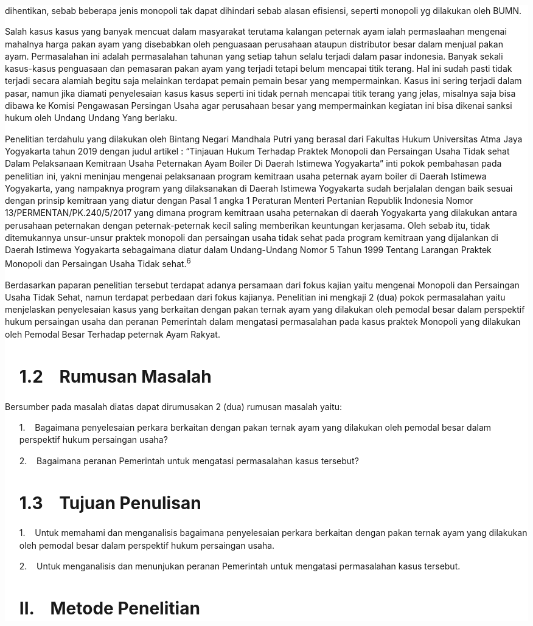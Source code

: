 <p><span class="font3">dihentikan, sebab beberapa jenis monopoli tak dapat dihindari sebab alasan efisiensi, seperti monopoli yg dilakukan oleh BUMN.</span></p>
<p><span class="font3">Salah kasus kasus yang banyak mencuat dalam masyarakat terutama kalangan peternak ayam ialah permaslaahan mengenai mahalnya harga pakan ayam yang disebabkan oleh penguasaan perusahaan ataupun distributor besar dalam menjual pakan ayam. Permasalahan ini adalah permasalahan tahunan yang setiap tahun selalu terjadi dalam pasar indonesia. Banyak sekali kasus-kasus penguasaan dan pemasaran pakan ayam yang terjadi tetapi belum mencapai titik terang. Hal ini sudah pasti tidak terjadi secara alamiah begitu saja melainkan terdapat pemain pemain besar yang mempermainkan. Kasus ini sering terjadi dalam pasar, namun jika diamati penyelesaian kasus kasus seperti ini tidak pernah mencapai titik terang yang jelas, misalnya saja bisa dibawa ke Komisi Pengawasan Persingan Usaha agar perusahaan besar yang mempermainkan kegiatan ini bisa dikenai sanksi hukum oleh Undang Undang Yang berlaku.</span></p>
<p><span class="font3">Penelitian terdahulu yang dilakukan oleh Bintang Negari Mandhala Putri yang berasal dari Fakultas Hukum Universitas Atma Jaya Yogyakarta tahun 2019 dengan judul artikel : “Tinjauan Hukum Terhadap Praktek Monopoli dan Persaingan Usaha Tidak sehat Dalam Pelaksanaan Kemitraan Usaha Peternakan Ayam Boiler Di Daerah Istimewa Yogyakarta” inti pokok pembahasan pada penelitian ini, yakni meninjau mengenai pelaksanaan program kemitraan usaha peternak ayam boiler di Daerah Istimewa Yogyakarta, yang nampaknya program yang dilaksanakan di Daerah Istimewa Yogyakarta sudah berjalalan dengan baik sesuai dengan prinsip kemitraan yang diatur dengan Pasal 1 angka 1 Peraturan Menteri Pertanian Republik Indonesia Nomor 13/PERMENTAN/PK.240/5/2017 yang dimana program kemitraan usaha peternakan di daerah Yogyakarta yang dilakukan antara perusahaan peternakan dengan peternak-peternak kecil saling memberikan keuntungan kerjasama. Oleh sebab itu, tidak ditemukannya unsur-unsur praktek monopoli dan persaingan usaha tidak sehat pada program kemitraan yang dijalankan di Daerah Istimewa Yogyakarta sebagaimana diatur dalam Undang-Undang Nomor 5 Tahun 1999 Tentang Larangan Praktek Monopoli dan Persaingan Usaha Tidak sehat.<sup>6</sup></span></p>
<p><span class="font3">Berdasarkan paparan penelitian tersebut terdapat adanya persamaan dari fokus kajian yaitu mengenai Monopoli dan Persaingan Usaha Tidak Sehat, namun terdapat perbedaan dari fokus kajianya. Penelitian ini mengkaji 2 (dua) pokok permasalahan yaitu menjelaskan penyelesaian kasus yang berkaitan dengan pakan ternak ayam yang dilakukan oleh pemodal besar dalam perspektif hukum persaingan usaha dan peranan Pemerintah dalam mengatasi permasalahan pada kasus praktek Monopoli yang dilakukan oleh Pemodal Besar Terhadap peternak Ayam Rakyat.</span></p>
<ul style="list-style:none;"><li>
<h1><a name="bookmark3"></a><span class="font3" style="font-weight:bold;"><a name="bookmark4"></a>1.2 &nbsp;&nbsp;&nbsp;Rumusan Masalah</span></h1></li></ul>
<p><span class="font3">Bersumber pada masalah diatas dapat dirumusakan 2 (dua) rumusan masalah yaitu:</span></p>
<ul style="list-style:none;"><li>
<p><span class="font3">1. &nbsp;&nbsp;&nbsp;Bagaimana penyelesaian perkara berkaitan dengan pakan ternak ayam yang dilakukan oleh pemodal besar dalam perspektif hukum persaingan usaha?</span></p></li>
<li>
<p><span class="font3">2. &nbsp;&nbsp;&nbsp;Bagaimana peranan Pemerintah untuk mengatasi permasalahan kasus tersebut?</span></p></li></ul>
<ul style="list-style:none;"><li>
<h1><a name="bookmark5"></a><span class="font3" style="font-weight:bold;"><a name="bookmark6"></a>1.3 &nbsp;&nbsp;&nbsp;Tujuan Penulisan</span></h1></li></ul>
<ul style="list-style:none;"><li>
<p><span class="font3">1. &nbsp;&nbsp;&nbsp;Untuk memahami dan menganalisis bagaimana penyelesaian perkara berkaitan dengan pakan ternak ayam yang dilakukan oleh pemodal besar dalam perspektif hukum persaingan usaha.</span></p></li>
<li>
<p><span class="font3">2. &nbsp;&nbsp;&nbsp;Untuk menganalisis dan menunjukan peranan Pemerintah untuk mengatasi permasalahan kasus tersebut.</span></p></li></ul>
<ul style="list-style:none;"><li>
<h1><a name="bookmark7"></a><span class="font3" style="font-weight:bold;"><a name="bookmark8"></a>II. &nbsp;&nbsp;&nbsp;Metode Penelitian</span></h1></li></ul>